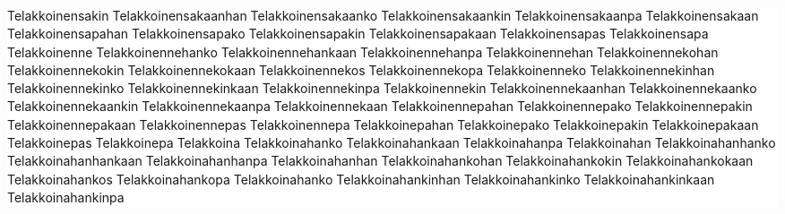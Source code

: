 Telakkoinensakin
Telakkoinensakaanhan
Telakkoinensakaanko
Telakkoinensakaankin
Telakkoinensakaanpa
Telakkoinensakaan
Telakkoinensapahan
Telakkoinensapako
Telakkoinensapakin
Telakkoinensapakaan
Telakkoinensapas
Telakkoinensapa
Telakkoinenne
Telakkoinennehanko
Telakkoinennehankaan
Telakkoinennehanpa
Telakkoinennehan
Telakkoinennekohan
Telakkoinennekokin
Telakkoinennekokaan
Telakkoinennekos
Telakkoinennekopa
Telakkoinenneko
Telakkoinennekinhan
Telakkoinennekinko
Telakkoinennekinkaan
Telakkoinennekinpa
Telakkoinennekin
Telakkoinennekaanhan
Telakkoinennekaanko
Telakkoinennekaankin
Telakkoinennekaanpa
Telakkoinennekaan
Telakkoinennepahan
Telakkoinennepako
Telakkoinennepakin
Telakkoinennepakaan
Telakkoinennepas
Telakkoinennepa
Telakkoinepahan
Telakkoinepako
Telakkoinepakin
Telakkoinepakaan
Telakkoinepas
Telakkoinepa
Telakkoina
Telakkoinahanko
Telakkoinahankaan
Telakkoinahanpa
Telakkoinahan
Telakkoinahanhanko
Telakkoinahanhankaan
Telakkoinahanhanpa
Telakkoinahanhan
Telakkoinahankohan
Telakkoinahankokin
Telakkoinahankokaan
Telakkoinahankos
Telakkoinahankopa
Telakkoinahanko
Telakkoinahankinhan
Telakkoinahankinko
Telakkoinahankinkaan
Telakkoinahankinpa